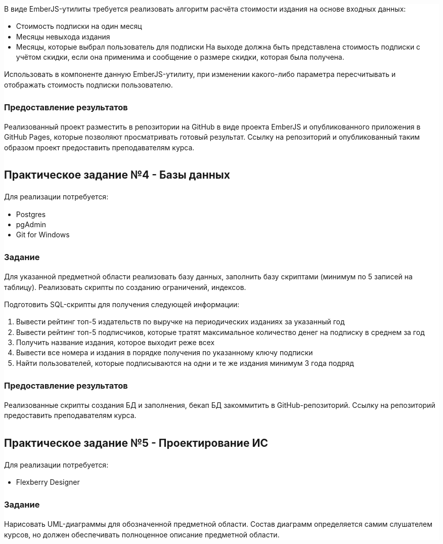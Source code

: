 В виде EmberJS-утилиты требуется реализовать алгоритм расчёта стоимости издания на основе входных данных:
* Стоимость подписки на один месяц
* Месяцы невыхода издания
* Месяцы, которые выбрал пользователь для подписки
На выходе должна быть представлена стоимость подписки с учётом скидки, если она применима и сообщение о размере скидки, которая была получена.  

Использовать в компоненте данную EmberJS-утилиту, при изменении какого-либо параметра пересчитывать и отображать стоимость подписки пользователю.  

### Предоставление результатов

Реализованный проект разместить в репозитории на GitHub в виде проекта EmberJS и опубликованного приложения в GitHub Pages, которые позволяют просматривать готовый результат. Ссылку на репозиторий и опубликованный таким образом проект предоставить преподавателям курса.

## Практическое задание №4 - Базы данных

Для реализации потребуется:

*	Postgres
*	pgAdmin
*	Git for Windows

### Задание

Для указанной предметной области реализовать базу данных, заполнить базу скриптами (минимум по 5 записей на таблицу). Реализовать скрипты по созданию ограничений, индексов. 

Подготовить SQL-скрипты для получения следующей информации:

1. Вывести рейтинг топ-5 издательств по выручке на периодических изданиях за указанный год
2. Вывести рейтинг топ-5 подписчиков, которые тратят максимальное количество денег на подписку в среднем за год
3. Получить название издания, которое выходит реже всех
4. Вывести все номера и издания в порядке получения по указанному ключу подписки
5. Найти пользователей, которые подписываются на одни и те же издания минимум 3 года подряд

### Предоставление результатов

Реализованные скрипты создания БД и заполнения, бекап БД закоммитить в GitHub-репозиторий. Ссылку на репозиторий предоставить преподавателям курса.

## Практическое задание №5 - Проектирование ИС

Для реализации потребуется:

*	Flexberry Designer

### Задание

Нарисовать UML-диаграммы для обозначенной предметной области. Состав диаграмм определяется самим слушателем курсов, но должен обеспечивать полноценное описание предметной области.
